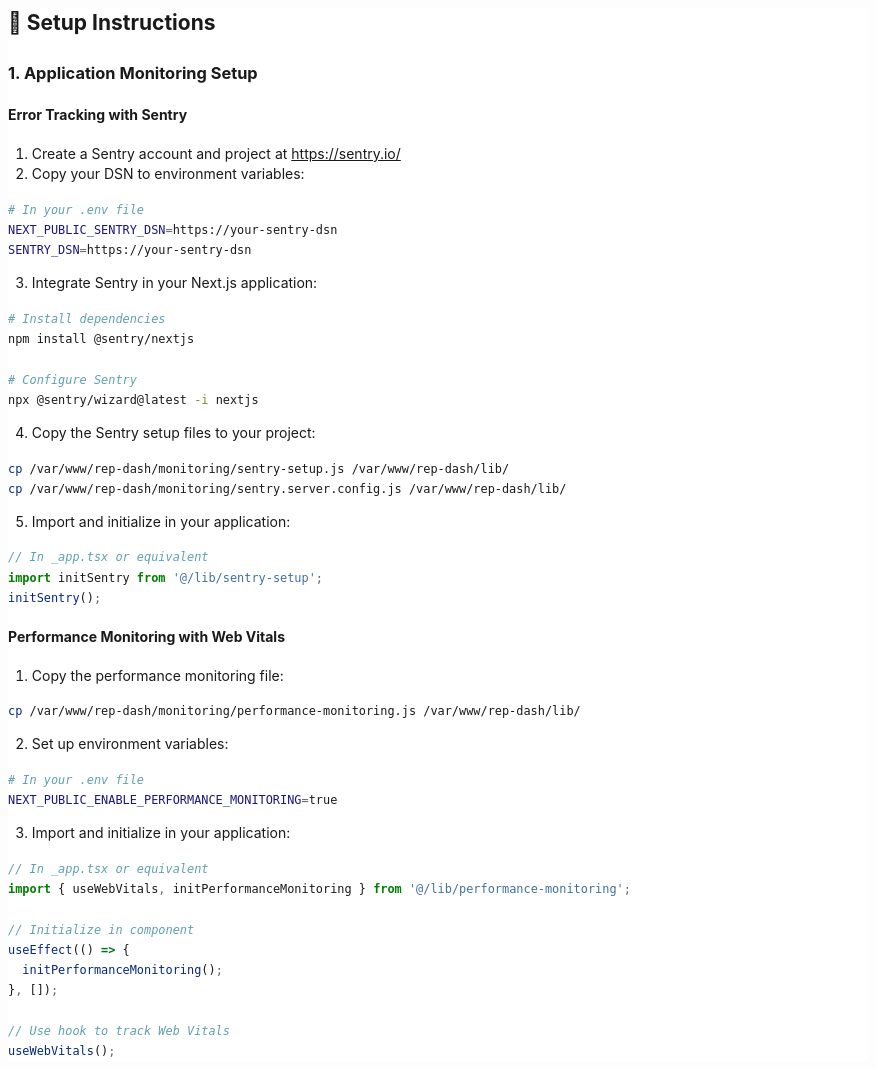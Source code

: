 ## 🚀 Setup Instructions

### 1. Application Monitoring Setup

#### Error Tracking with Sentry

1. Create a Sentry account and project at https://sentry.io/
2. Copy your DSN to environment variables:

```bash
# In your .env file
NEXT_PUBLIC_SENTRY_DSN=https://your-sentry-dsn
SENTRY_DSN=https://your-sentry-dsn
```

3. Integrate Sentry in your Next.js application:

```bash
# Install dependencies
npm install @sentry/nextjs

# Configure Sentry
npx @sentry/wizard@latest -i nextjs
```

4. Copy the Sentry setup files to your project:

```bash
cp /var/www/rep-dash/monitoring/sentry-setup.js /var/www/rep-dash/lib/
cp /var/www/rep-dash/monitoring/sentry.server.config.js /var/www/rep-dash/lib/
```

5. Import and initialize in your application:

```js
// In _app.tsx or equivalent
import initSentry from '@/lib/sentry-setup';
initSentry();
```

#### Performance Monitoring with Web Vitals

1. Copy the performance monitoring file:

```bash
cp /var/www/rep-dash/monitoring/performance-monitoring.js /var/www/rep-dash/lib/
```

2. Set up environment variables:

```bash
# In your .env file
NEXT_PUBLIC_ENABLE_PERFORMANCE_MONITORING=true
```

3. Import and initialize in your application:

```js
// In _app.tsx or equivalent
import { useWebVitals, initPerformanceMonitoring } from '@/lib/performance-monitoring';

// Initialize in component
useEffect(() => {
  initPerformanceMonitoring();
}, []);

// Use hook to track Web Vitals
useWebVitals();
```
